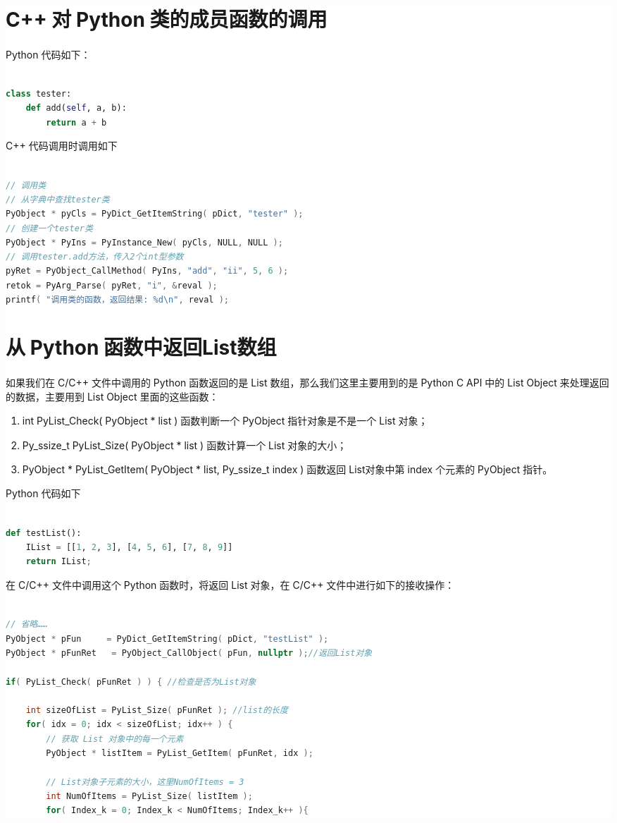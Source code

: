 C++ 对 Python 类的成员函数的调用 
==========

Python 代码如下：

~~~ python

class tester:  
    def add(self, a, b):  
        return a + b

~~~

C++ 代码调用时调用如下

~~~ cpp

// 调用类
// 从字典中查找tester类
PyObject * pyCls = PyDict_GetItemString( pDict, "tester" );
// 创建一个tester类
PyObject * PyIns = PyInstance_New( pyCls, NULL, NULL );
// 调用tester.add方法，传入2个int型参数
pyRet = PyObject_CallMethod( PyIns, "add", "ii", 5, 6 );
retok = PyArg_Parse( pyRet, "i", &reval );
printf( "调用类的函数，返回结果: %d\n", reval );

~~~

从 Python 函数中返回List数组
==========


如果我们在 C/C++ 文件中调用的 Python 函数返回的是 List 数组，那么我们这里主要用到的是 Python C API 中的 List Object 来处理返回的数据，主要用到 List Object 里面的这些函数：

 1. int PyList_Check( PyObject * list ) 函数判断一个 PyObject 指针对象是不是一个 List 对象；
 
 1. Py_ssize_t PyList_Size( PyObject * list ) 函数计算一个 List 对象的大小；
 
 1. PyObject * PyList_GetItem( PyObject * list, Py_ssize_t index ) 函数返回 List对象中第 index 个元素的 PyObject 指针。

Python 代码如下

~~~ python

def testList():
    IList = [[1, 2, 3], [4, 5, 6], [7, 8, 9]]
    return IList;

~~~

在 C/C++ 文件中调用这个 Python 函数时，将返回 List 对象，在 C/C++ 文件中进行如下的接收操作：

~~~ cpp

// 省略…… 
PyObject * pFun     = PyDict_GetItemString( pDict, "testList" );
PyObject * pFunRet   = PyObject_CallObject( pFun, nullptr );//返回List对象

if( PyList_Check( pFunRet ) ) { //检查是否为List对象

    int sizeOfList = PyList_Size( pFunRet ); //list的长度
    for( idx = 0; idx < sizeOfList; idx++ ) {
        // 获取 List 对象中的每一个元素
        PyObject * listItem = PyList_GetItem( pFunRet, idx );

        // List对象子元素的大小，这里NumOfItems = 3
        int NumOfItems = PyList_Size( listItem );
        for( Index_k = 0; Index_k < NumOfItems; Index_k++ ){
~~~